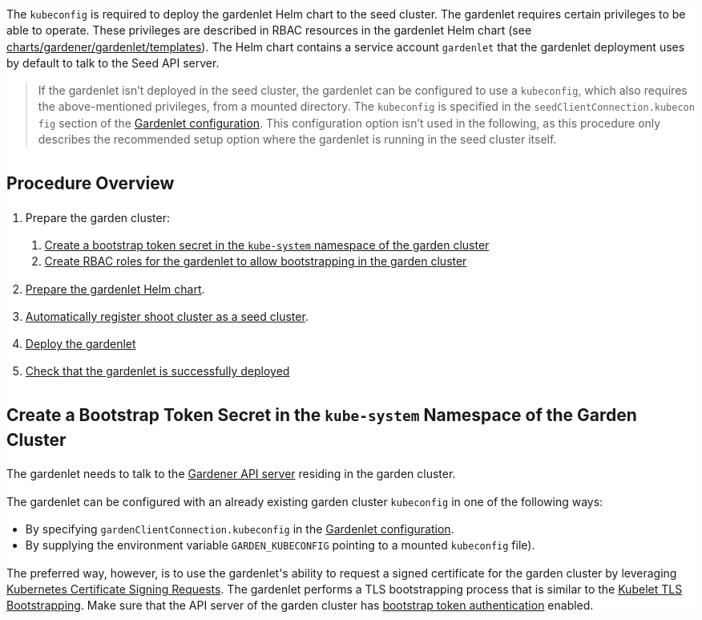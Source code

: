 The `kubeconfig` is required to deploy the gardenlet Helm chart to the seed cluster.
The gardenlet requires certain privileges to be able to operate.
These privileges are described in RBAC resources in the gardenlet Helm chart (see [charts/gardener/gardenlet/templates](../../charts/gardener/gardenlet/templates)).
The Helm chart contains a service account `gardenlet`
that the gardenlet deployment uses by default to talk to the Seed API server.

> If the gardenlet isn’t deployed in the seed cluster,
> the gardenlet can be configured to use a `kubeconfig`,
> which also requires the above-mentioned privileges, from a mounted directory.
> The `kubeconfig` is specified in the `seedClientConnection.kubeconfig` section
> of the [Gardenlet configuration](../../example/20-componentconfig-gardenlet.yaml).
> This configuration option isn’t used in the following,
> as this procedure only describes the recommended setup option
> where the gardenlet is running in the seed cluster itself.

## Procedure Overview

1. Prepare the garden cluster:
    1. [Create a bootstrap token secret in the `kube-system` namespace of the garden cluster](#create-a-bootstrap-token-secret-in-the-kube-system-namespace-of-the-garden-cluster)
    1. [Create RBAC roles for the gardenlet to allow bootstrapping in the garden cluster](#create-rbac-roles-for-the-gardenlet-to-allow-bootstrapping-in-the-garden-cluster)

1. [Prepare the gardenlet Helm chart](#prepare-the-gardenlet-helm-chart).
1. [Automatically register shoot cluster as a seed cluster](#automatically-register-shoot-cluster-as-a-seed-cluster).
1. [Deploy the gardenlet](#deploy-the-gardenlet)
1. [Check that the gardenlet is successfully deployed](#check-that-the-gardenlet-is-successfully-deployed)

## Create a Bootstrap Token Secret in the `kube-system` Namespace of the Garden Cluster

The gardenlet needs to talk to the [Gardener API server](../concepts/apiserver.md) residing in the garden cluster.

The gardenlet can be configured with an already existing garden cluster `kubeconfig` in one of the following ways:

  - By specifying `gardenClientConnection.kubeconfig`
    in the [Gardenlet configuration](../../example/20-componentconfig-gardenlet.yaml).
  - By supplying the environment variable `GARDEN_KUBECONFIG` pointing to
    a mounted `kubeconfig` file).

The preferred way, however, is to use the gardenlet's ability to request
a signed certificate for the garden cluster by leveraging
[Kubernetes Certificate Signing Requests](https://kubernetes.io/docs/reference/access-authn-authz/certificate-signing-requests/).
The gardenlet performs a TLS bootstrapping process that is similar to the
[Kubelet TLS Bootstrapping](https://kubernetes.io/docs/reference/access-authn-authz/kubelet-tls-bootstrapping/).
Make sure that the API server of the garden cluster has
[bootstrap token authentication](https://kubernetes.io/docs/reference/access-authn-authz/bootstrap-tokens/#enabling-bootstrap-token-authentication)
enabled.
